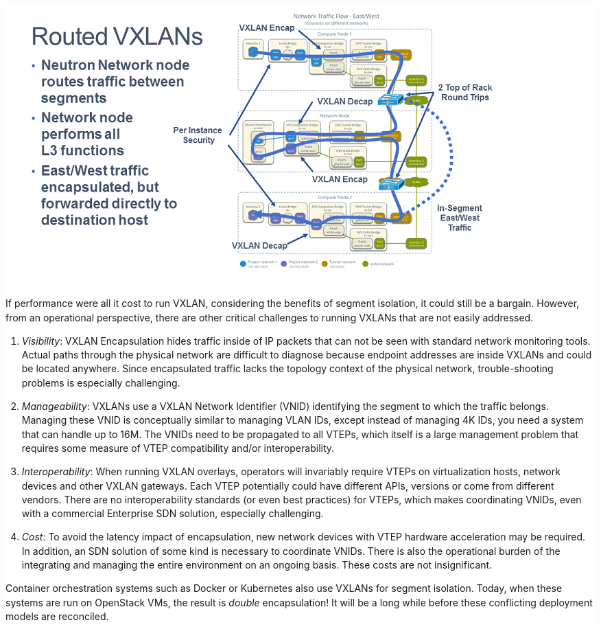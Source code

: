 ![OpenStack VXLAN Routing](/images/vxlan.png) 

If performance were all it cost to run VXLAN, considering the benefits of segment isolation, it could still be a bargain. However, from an operational perspective, there are other critical challenges to running VXLANs that are not easily addressed.

1. *Visibility*: VXLAN Encapsulation hides traffic inside of IP packets that can not be seen with standard network monitoring tools. Actual paths through the physical network are difficult to diagnose because endpoint addresses are inside VXLANs and could be located anywhere. Since encapsulated traffic lacks the topology context of the physical network, trouble-shooting problems is especially challenging. 

2. *Manageability*: VXLANs use a VXLAN Network Identifier (VNID) identifying the segment to which the traffic belongs. Managing these VNID is conceptually similar to managing VLAN IDs, except instead of managing 4K IDs, you need a system that can handle up to 16M. The VNIDs need to be propagated to all VTEPs, which itself is a large management problem that requires some measure of VTEP compatibility and/or interoperability.

3. *Interoperability*: When running VXLAN overlays, operators will invariably require VTEPs on virtualization hosts, network devices and other VXLAN gateways. Each VTEP potentially could have different APIs, versions or come from different vendors.  There are no interoperability standards (or even best practices) for VTEPs, which makes coordinating VNIDs, even with a commercial Enterprise SDN solution, especially challenging.

4. *Cost*: To avoid the latency impact of encapsulation, new network devices with VTEP hardware acceleration may be required. In addition, an SDN solution of some kind is necessary to coordinate VNIDs. There is also the operational burden of the integrating and managing the entire environment on an ongoing basis. These costs are not insignificant.

Container orchestration systems such as Docker or Kubernetes also use VXLANs for segment isolation. Today, when these systems are run on OpenStack VMs, the result is *double* encapsulation! It will be a long while before these conflicting deployment models are reconciled.
